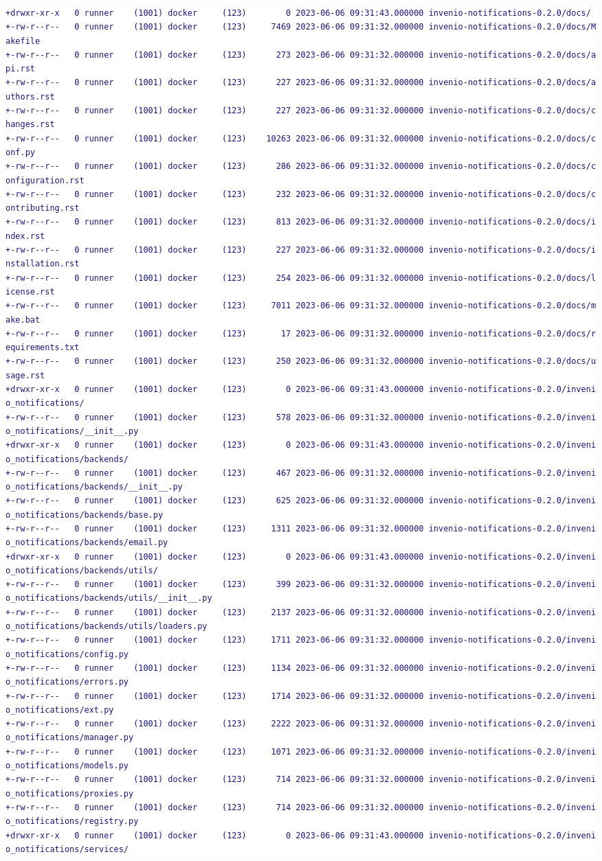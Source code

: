 ```diff
+drwxr-xr-x   0 runner    (1001) docker     (123)        0 2023-06-06 09:31:43.000000 invenio-notifications-0.2.0/docs/
+-rw-r--r--   0 runner    (1001) docker     (123)     7469 2023-06-06 09:31:32.000000 invenio-notifications-0.2.0/docs/Makefile
+-rw-r--r--   0 runner    (1001) docker     (123)      273 2023-06-06 09:31:32.000000 invenio-notifications-0.2.0/docs/api.rst
+-rw-r--r--   0 runner    (1001) docker     (123)      227 2023-06-06 09:31:32.000000 invenio-notifications-0.2.0/docs/authors.rst
+-rw-r--r--   0 runner    (1001) docker     (123)      227 2023-06-06 09:31:32.000000 invenio-notifications-0.2.0/docs/changes.rst
+-rw-r--r--   0 runner    (1001) docker     (123)    10263 2023-06-06 09:31:32.000000 invenio-notifications-0.2.0/docs/conf.py
+-rw-r--r--   0 runner    (1001) docker     (123)      286 2023-06-06 09:31:32.000000 invenio-notifications-0.2.0/docs/configuration.rst
+-rw-r--r--   0 runner    (1001) docker     (123)      232 2023-06-06 09:31:32.000000 invenio-notifications-0.2.0/docs/contributing.rst
+-rw-r--r--   0 runner    (1001) docker     (123)      813 2023-06-06 09:31:32.000000 invenio-notifications-0.2.0/docs/index.rst
+-rw-r--r--   0 runner    (1001) docker     (123)      227 2023-06-06 09:31:32.000000 invenio-notifications-0.2.0/docs/installation.rst
+-rw-r--r--   0 runner    (1001) docker     (123)      254 2023-06-06 09:31:32.000000 invenio-notifications-0.2.0/docs/license.rst
+-rw-r--r--   0 runner    (1001) docker     (123)     7011 2023-06-06 09:31:32.000000 invenio-notifications-0.2.0/docs/make.bat
+-rw-r--r--   0 runner    (1001) docker     (123)       17 2023-06-06 09:31:32.000000 invenio-notifications-0.2.0/docs/requirements.txt
+-rw-r--r--   0 runner    (1001) docker     (123)      250 2023-06-06 09:31:32.000000 invenio-notifications-0.2.0/docs/usage.rst
+drwxr-xr-x   0 runner    (1001) docker     (123)        0 2023-06-06 09:31:43.000000 invenio-notifications-0.2.0/invenio_notifications/
+-rw-r--r--   0 runner    (1001) docker     (123)      578 2023-06-06 09:31:32.000000 invenio-notifications-0.2.0/invenio_notifications/__init__.py
+drwxr-xr-x   0 runner    (1001) docker     (123)        0 2023-06-06 09:31:43.000000 invenio-notifications-0.2.0/invenio_notifications/backends/
+-rw-r--r--   0 runner    (1001) docker     (123)      467 2023-06-06 09:31:32.000000 invenio-notifications-0.2.0/invenio_notifications/backends/__init__.py
+-rw-r--r--   0 runner    (1001) docker     (123)      625 2023-06-06 09:31:32.000000 invenio-notifications-0.2.0/invenio_notifications/backends/base.py
+-rw-r--r--   0 runner    (1001) docker     (123)     1311 2023-06-06 09:31:32.000000 invenio-notifications-0.2.0/invenio_notifications/backends/email.py
+drwxr-xr-x   0 runner    (1001) docker     (123)        0 2023-06-06 09:31:43.000000 invenio-notifications-0.2.0/invenio_notifications/backends/utils/
+-rw-r--r--   0 runner    (1001) docker     (123)      399 2023-06-06 09:31:32.000000 invenio-notifications-0.2.0/invenio_notifications/backends/utils/__init__.py
+-rw-r--r--   0 runner    (1001) docker     (123)     2137 2023-06-06 09:31:32.000000 invenio-notifications-0.2.0/invenio_notifications/backends/utils/loaders.py
+-rw-r--r--   0 runner    (1001) docker     (123)     1711 2023-06-06 09:31:32.000000 invenio-notifications-0.2.0/invenio_notifications/config.py
+-rw-r--r--   0 runner    (1001) docker     (123)     1134 2023-06-06 09:31:32.000000 invenio-notifications-0.2.0/invenio_notifications/errors.py
+-rw-r--r--   0 runner    (1001) docker     (123)     1714 2023-06-06 09:31:32.000000 invenio-notifications-0.2.0/invenio_notifications/ext.py
+-rw-r--r--   0 runner    (1001) docker     (123)     2222 2023-06-06 09:31:32.000000 invenio-notifications-0.2.0/invenio_notifications/manager.py
+-rw-r--r--   0 runner    (1001) docker     (123)     1071 2023-06-06 09:31:32.000000 invenio-notifications-0.2.0/invenio_notifications/models.py
+-rw-r--r--   0 runner    (1001) docker     (123)      714 2023-06-06 09:31:32.000000 invenio-notifications-0.2.0/invenio_notifications/proxies.py
+-rw-r--r--   0 runner    (1001) docker     (123)      714 2023-06-06 09:31:32.000000 invenio-notifications-0.2.0/invenio_notifications/registry.py
+drwxr-xr-x   0 runner    (1001) docker     (123)        0 2023-06-06 09:31:43.000000 invenio-notifications-0.2.0/invenio_notifications/services/
```